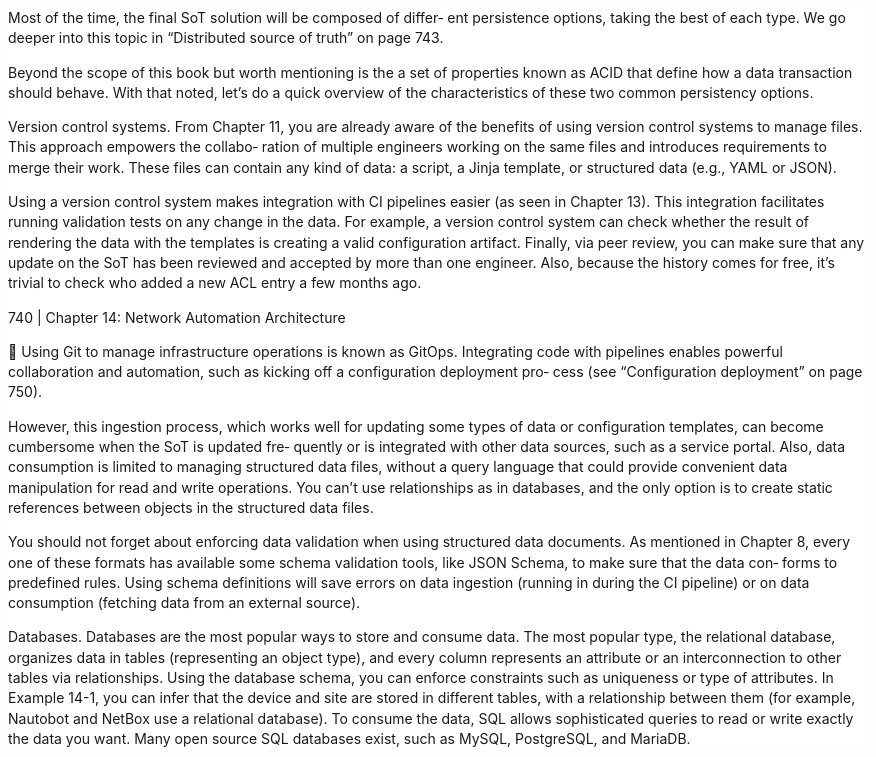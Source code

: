 Most of the time, the final SoT solution will be composed of differ‐
ent persistence options, taking the best of each type. We go deeper
into this topic in “Distributed source of truth” on page 743.

Beyond the scope of this book but worth mentioning is the a set of properties known
as ACID that define how a data transaction should behave. With that noted, let’s do a
quick overview of the characteristics of these two common persistency options.

Version control systems.    From Chapter 11, you are already aware of the benefits of
using version control systems to manage files. This approach empowers the collabo‐
ration of multiple engineers working on the same files and introduces requirements
to merge their work. These files can contain any kind of data: a script, a Jinja template,
or structured data (e.g., YAML or JSON).

Using a version control system makes integration with CI pipelines easier (as seen
in Chapter 13). This integration facilitates running validation tests on any change
in the data. For example, a version control system can check whether the result of
rendering the data with the templates is creating a valid configuration artifact. Finally,
via peer review, you can make sure that any update on the SoT has been reviewed
and accepted by more than one engineer. Also, because the history comes for free, it’s
trivial to check who added a new ACL entry a few months ago.

740
|
Chapter 14: Network Automation Architecture


Using Git to manage infrastructure operations is known as GitOps.
Integrating code with pipelines enables powerful collaboration and
automation, such as kicking off a configuration deployment pro‐
cess (see “Configuration deployment” on page 750).

However, this ingestion process, which works well for updating some types of data
or configuration templates, can become cumbersome when the SoT is updated fre‐
quently or is integrated with other data sources, such as a service portal. Also, data
consumption is limited to managing structured data files, without a query language
that could provide convenient data manipulation for read and write operations.
You can’t use relationships as in databases, and the only option is to create static
references between objects in the structured data files.

You should not forget about enforcing data validation when using structured data
documents. As mentioned in Chapter 8, every one of these formats has available
some schema validation tools, like JSON Schema, to make sure that the data con‐
forms to predefined rules. Using schema definitions will save errors on data ingestion
(running in during the CI pipeline) or on data consumption (fetching data from an
external source).

Databases.    Databases are the most popular ways to store and consume data. The
most popular type, the relational database, organizes data in tables (representing an
object type), and every column represents an attribute or an interconnection to other
tables via relationships. Using the database schema, you can enforce constraints such
as uniqueness or type of attributes. In Example 14-1, you can infer that the device
and site are stored in different tables, with a relationship between them (for example,
Nautobot and NetBox use a relational database). To consume the data, SQL allows
sophisticated queries to read or write exactly the data you want. Many open source
SQL databases exist, such as MySQL, PostgreSQL, and MariaDB.
